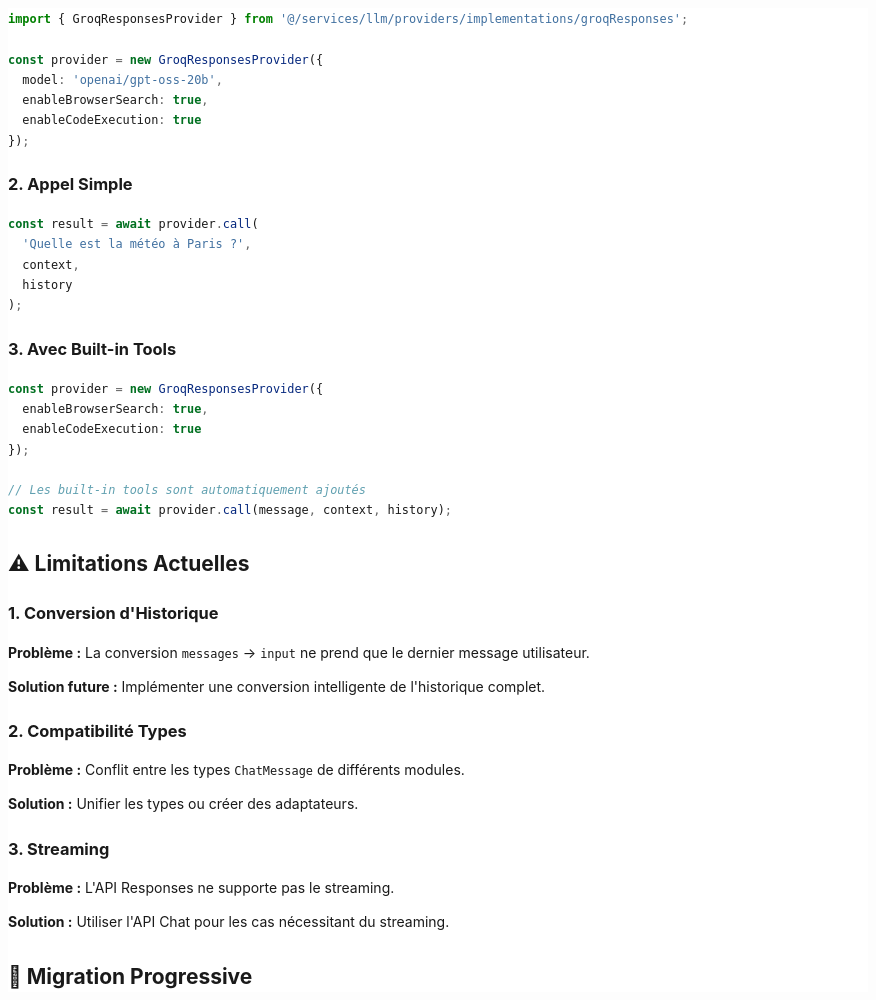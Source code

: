 ```typescript
import { GroqResponsesProvider } from '@/services/llm/providers/implementations/groqResponses';

const provider = new GroqResponsesProvider({
  model: 'openai/gpt-oss-20b',
  enableBrowserSearch: true,
  enableCodeExecution: true
});
```

### **2. Appel Simple**

```typescript
const result = await provider.call(
  'Quelle est la météo à Paris ?',
  context,
  history
);
```

### **3. Avec Built-in Tools**

```typescript
const provider = new GroqResponsesProvider({
  enableBrowserSearch: true,
  enableCodeExecution: true
});

// Les built-in tools sont automatiquement ajoutés
const result = await provider.call(message, context, history);
```

## ⚠️ **Limitations Actuelles**

### **1. Conversion d'Historique**

**Problème :** La conversion `messages` → `input` ne prend que le dernier message utilisateur.

**Solution future :** Implémenter une conversion intelligente de l'historique complet.

### **2. Compatibilité Types**

**Problème :** Conflit entre les types `ChatMessage` de différents modules.

**Solution :** Unifier les types ou créer des adaptateurs.

### **3. Streaming**

**Problème :** L'API Responses ne supporte pas le streaming.

**Solution :** Utiliser l'API Chat pour les cas nécessitant du streaming.

## 🔄 **Migration Progressive**
